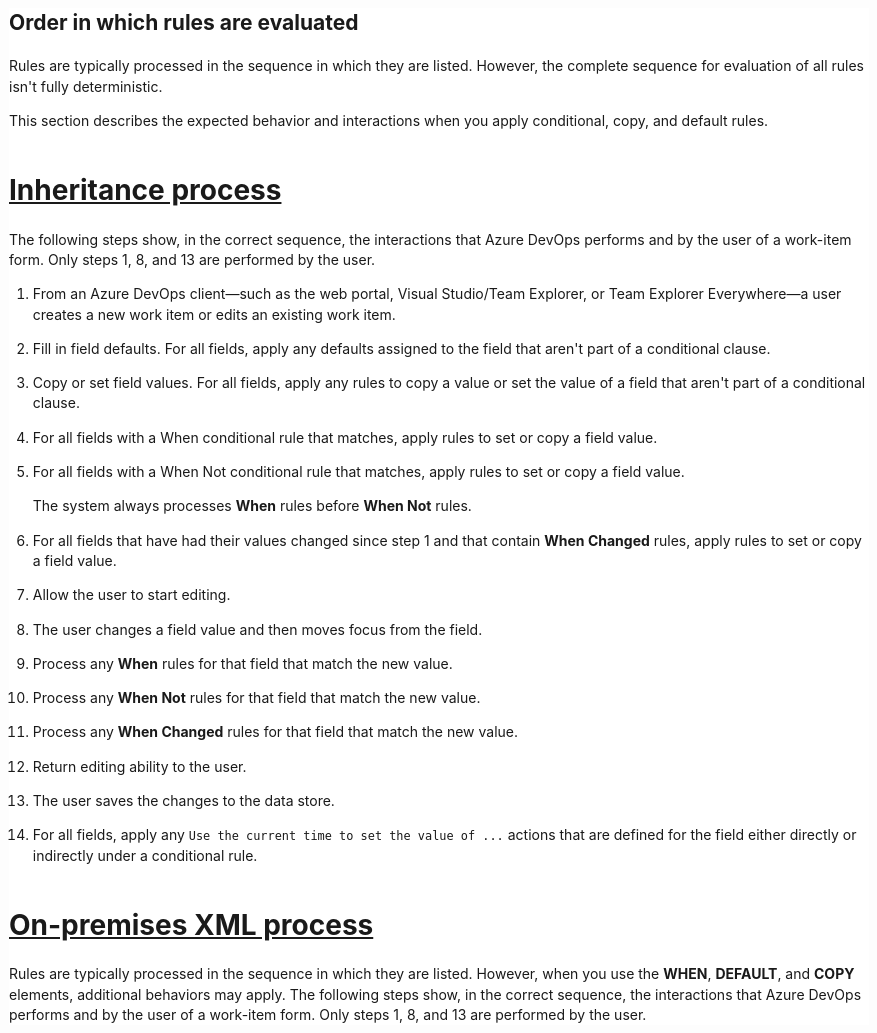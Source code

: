 
## Order in which rules are evaluated 


Rules are typically processed in the sequence in which they are listed. However, the complete sequence for evaluation of all rules isn't fully deterministic. 

This section describes the expected behavior and interactions when you apply conditional, copy, and default rules. 



# [Inheritance process](#tab/inheritance)


The following steps show, in the correct sequence, the interactions that Azure DevOps performs and by the user of a work-item form. Only steps 1, 8, and 13 are performed by the user.

1.  From an Azure DevOps client&mdash;such as the web portal, Visual Studio/Team Explorer, or Team Explorer Everywhere&mdash;a user creates a new work item or edits an existing work item.

2.  Fill in field defaults. For all fields, apply any defaults assigned to the field that aren't part of a conditional clause.

3.  Copy or set field values. For all fields, apply any rules to copy a value or set the value of a field that aren't part of a conditional clause.

4.  For all fields with a When conditional rule that matches, apply rules to set or copy a field value.  

5.  For all fields with a When Not conditional rule that matches, apply rules to set or copy a field value.  

    The system always processes **When** rules before **When Not** rules. 

6.  For all fields that have had their values changed since step 1 and that contain **When Changed** rules, apply rules to set or copy a field value.  

7.  Allow the user to start editing. 

8.  The user changes a field value and then moves focus from the field.

9.  Process any **When** rules for that field that match the new value.

10. Process any **When Not** rules for that field that match the new value.

11. Process any **When Changed** rules for that field that match the new value.

12. Return editing ability to the user.

13. The user saves the changes to the data store.

14. For all fields, apply any `Use the current time to set the value of ...` actions that are defined for the field either directly or indirectly under a  conditional rule.

# [On-premises XML process](#tab/on-premises)

Rules are typically processed in the sequence in which they are listed. However, when you use the **WHEN**, **DEFAULT**, and **COPY** elements, additional behaviors may apply. The following steps show, in the correct sequence, the interactions that Azure DevOps performs and by the user of a work-item form. Only steps 1, 8, and 13 are performed by the user.
